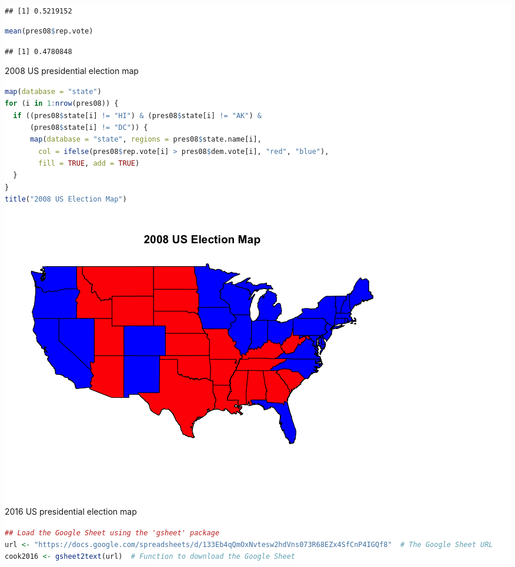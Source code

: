     ## [1] 0.5219152

``` r
mean(pres08$rep.vote)
```

    ## [1] 0.4780848

2008 US presidential election map

``` r
map(database = "state")
for (i in 1:nrow(pres08)) {
  if ((pres08$state[i] != "HI") & (pres08$state[i] != "AK") &
      (pres08$state[i] != "DC")) {
      map(database = "state", regions = pres08$state.name[i],
        col = ifelse(pres08$rep.vote[i] > pres08$dem.vote[i], "red", "blue"),
        fill = TRUE, add = TRUE)
  }
}
title("2008 US Election Map")
```

![](mapping_us_elections_files/figure-markdown_github/unnamed-chunk-4-1.png)

2016 US presidential election map

``` r
## Load the Google Sheet using the 'gsheet' package
url <- "https://docs.google.com/spreadsheets/d/133Eb4qQmOxNvtesw2hdVns073R68EZx4SfCnP4IGQf8"  # The Google Sheet URL
cook2016 <- gsheet2text(url)  # Function to download the Google Sheet
```
